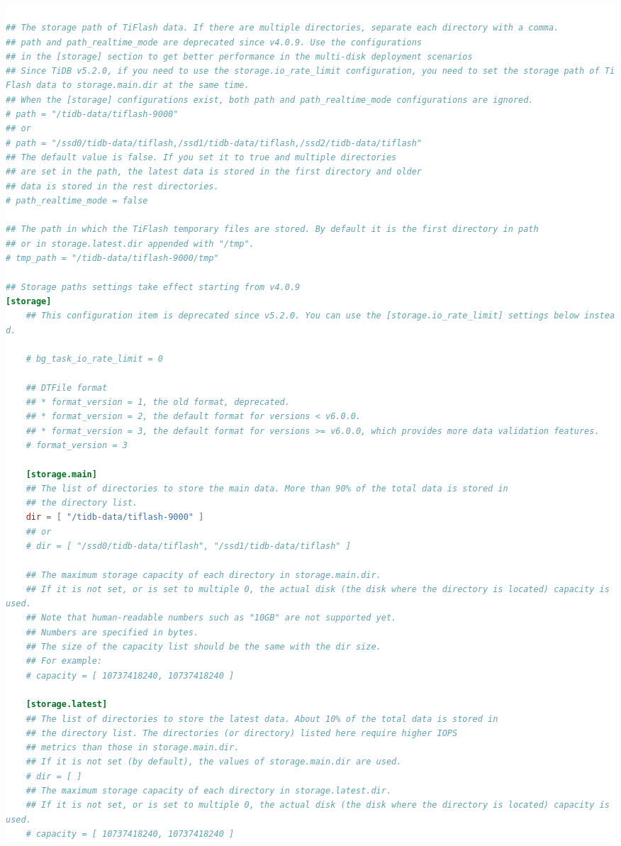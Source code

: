 ```toml

## The storage path of TiFlash data. If there are multiple directories, separate each directory with a comma.
## path and path_realtime_mode are deprecated since v4.0.9. Use the configurations
## in the [storage] section to get better performance in the multi-disk deployment scenarios
## Since TiDB v5.2.0, if you need to use the storage.io_rate_limit configuration, you need to set the storage path of TiFlash data to storage.main.dir at the same time.
## When the [storage] configurations exist, both path and path_realtime_mode configurations are ignored.
# path = "/tidb-data/tiflash-9000"
## or
# path = "/ssd0/tidb-data/tiflash,/ssd1/tidb-data/tiflash,/ssd2/tidb-data/tiflash"
## The default value is false. If you set it to true and multiple directories
## are set in the path, the latest data is stored in the first directory and older
## data is stored in the rest directories.
# path_realtime_mode = false

## The path in which the TiFlash temporary files are stored. By default it is the first directory in path
## or in storage.latest.dir appended with "/tmp".
# tmp_path = "/tidb-data/tiflash-9000/tmp"

## Storage paths settings take effect starting from v4.0.9
[storage]
    ## This configuration item is deprecated since v5.2.0. You can use the [storage.io_rate_limit] settings below instead.

    # bg_task_io_rate_limit = 0

    ## DTFile format
    ## * format_version = 1, the old format, deprecated.
    ## * format_version = 2, the default format for versions < v6.0.0.
    ## * format_version = 3, the default format for versions >= v6.0.0, which provides more data validation features.
    # format_version = 3

    [storage.main]
    ## The list of directories to store the main data. More than 90% of the total data is stored in
    ## the directory list.
    dir = [ "/tidb-data/tiflash-9000" ]
    ## or
    # dir = [ "/ssd0/tidb-data/tiflash", "/ssd1/tidb-data/tiflash" ]

    ## The maximum storage capacity of each directory in storage.main.dir.
    ## If it is not set, or is set to multiple 0, the actual disk (the disk where the directory is located) capacity is used.
    ## Note that human-readable numbers such as "10GB" are not supported yet.
    ## Numbers are specified in bytes.
    ## The size of the capacity list should be the same with the dir size.
    ## For example:
    # capacity = [ 10737418240, 10737418240 ]

    [storage.latest]
    ## The list of directories to store the latest data. About 10% of the total data is stored in
    ## the directory list. The directories (or directory) listed here require higher IOPS
    ## metrics than those in storage.main.dir.
    ## If it is not set (by default), the values of storage.main.dir are used.
    # dir = [ ]
    ## The maximum storage capacity of each directory in storage.latest.dir.
    ## If it is not set, or is set to multiple 0, the actual disk (the disk where the directory is located) capacity is used.
    # capacity = [ 10737418240, 10737418240 ]

```